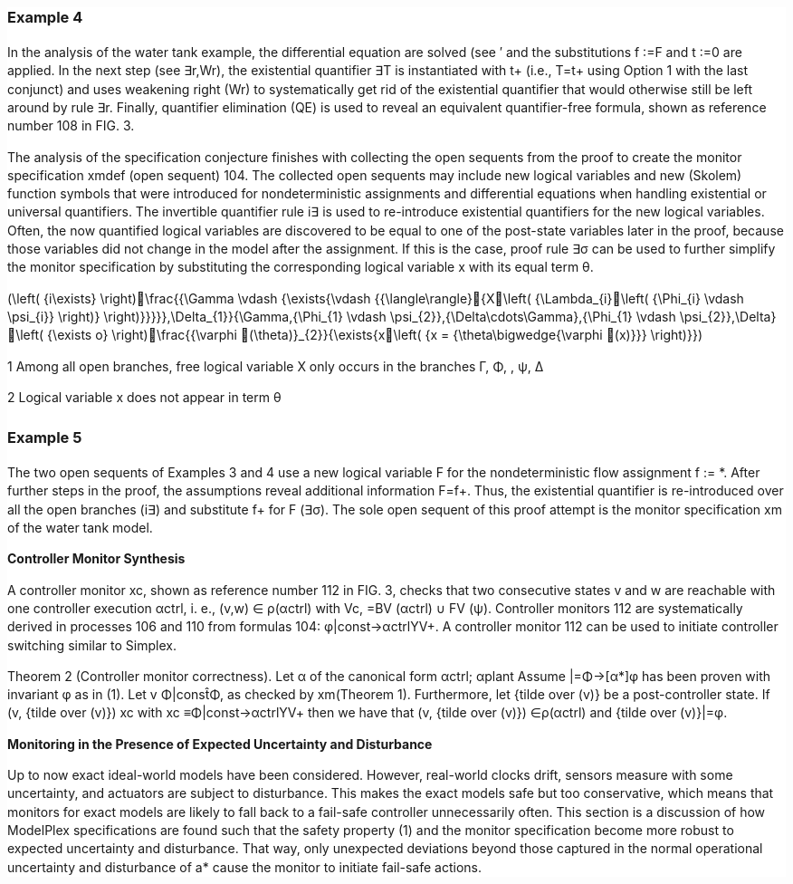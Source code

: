 ### Example 4

In the analysis of the water tank example, the differential equation are solved (see ′ and the substitutions f :=F and t :=0 are applied. In the next step (see ∃r,Wr), the existential quantifier ∃T is instantiated with t+ (i.e., T=t+ using Option 1 with the last conjunct) and uses weakening right (Wr) to systematically get rid of the existential quantifier that would otherwise still be left around by rule ∃r. Finally, quantifier elimination (QE) is used to reveal an equivalent quantifier-free formula, shown as reference number 108 in FIG. 3.

The analysis of the specification conjecture finishes with collecting the open sequents from the proof to create the monitor specification xmdef (open sequent) 104. The collected open sequents may include new logical variables and new (Skolem) function symbols that were introduced for nondeterministic assignments and differential equations when handling existential or universal quantifiers. The invertible quantifier rule i∃ is used to re-introduce existential quantifiers for the new logical variables. Often, the now quantified logical variables are discovered to be equal to one of the post-state variables later in the proof, because those variables did not change in the model after the assignment. If this is the case, proof rule ∃σ can be used to further simplify the monitor specification by substituting the corresponding logical variable x with its equal term θ.

\(\left( {i\exists} \right)\frac{{\Gamma \vdash {\exists{\vdash {{\langle\rangle}{X\left( {\Lambda_{i}\left( {\Phi_{i} \vdash \psi_{i}} \right)} \right)}}}}},\Delta_{1}}{\Gamma,{\Phi_{1} \vdash \psi_{2}},{\Delta\cdots\Gamma},{\Phi_{1} \vdash \psi_{2}},\Delta}\left( {\exists o} \right)\frac{{\varphi (\theta)}_{2}}{\exists{x\left( {x = {\theta\bigwedge{\varphi (x)}}} \right)}}\)

1 Among all open branches, free logical variable X only occurs in the branches Γ, Φ, , ψ, Δ

2 Logical variable x does not appear in term θ

### Example 5

The two open sequents of Examples 3 and 4 use a new logical variable F for the nondeterministic flow assignment f := *. After further steps in the proof, the assumptions reveal additional information F=f+. Thus, the existential quantifier is re-introduced over all the open branches (i∃) and substitute f+ for F (∃σ). The sole open sequent of this proof attempt is the monitor specification xm of the water tank model.

**Controller Monitor Synthesis**

A controller monitor xc, shown as reference number 112 in FIG. 3, checks that two consecutive states v and w are reachable with one controller execution αctrl, i. e., (v,w) ∈ ρ(αctrl) with Vc, =BV (αctrl) ∪ FV (ψ). Controller monitors 112 are systematically derived in processes 106 and 110 from formulas 104: φ|const→αctrlYV+. A controller monitor 112 can be used to initiate controller switching similar to Simplex.

Theorem 2 (Controller monitor correctness). Let α of the canonical form αctrl; αplant Assume |=Φ→[α*]φ has been proven with invariant φ as in (1). Let v Φ|const̂Φ, as checked by xm(Theorem 1). Furthermore, let {tilde over (v)} be a post-controller state. If (v, {tilde over (v)})  xc with xc ≡Φ|const→αctrlYV+ then we have that (v, {tilde over (v)}) ∈ρ(αctrl) and {tilde over (v)}|=φ.

**Monitoring in the Presence of Expected Uncertainty and Disturbance**

Up to now exact ideal-world models have been considered. However, real-world clocks drift, sensors measure with some uncertainty, and actuators are subject to disturbance. This makes the exact models safe but too conservative, which means that monitors for exact models are likely to fall back to a fail-safe controller unnecessarily often. This section is a discussion of how ModelPlex specifications are found such that the safety property (1) and the monitor specification become more robust to expected uncertainty and disturbance. That way, only unexpected deviations beyond those captured in the normal operational uncertainty and disturbance of a* cause the monitor to initiate fail-safe actions.
